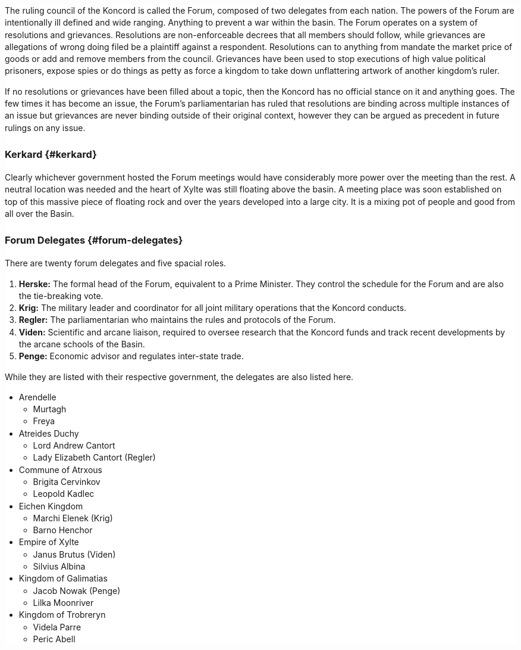 The ruling council of the Koncord is called the Forum, composed of two delegates
from each nation. The powers of the Forum are intentionally ill defined and wide
ranging. Anything to prevent a war within the basin. The Forum operates on a
system of resolutions and grievances. Resolutions are non-enforceable decrees
that all members should follow, while grievances are allegations of wrong doing
filed be a plaintiff against a respondent. Resolutions can to anything from
mandate the market price of goods or add and remove members from the council.
Grievances have been used to stop executions of high value political prisoners,
expose spies or do things as petty as force a kingdom to take down unflattering
artwork of another kingdom’s ruler.

If no resolutions or grievances have been filled about a topic, then the Koncord
has no official stance on it and anything goes. The few times it has become an
issue, the Forum’s parliamentarian has ruled that resolutions are binding across
multiple instances of an issue but grievances are never binding outside of their
original context, however they can be argued as precedent in future rulings on
any issue.


### Kerkard {#kerkard}

Clearly whichever government hosted the Forum meetings would have considerably
more power over the meeting than the rest. A neutral location was needed and the
heart of Xylte was still floating above the basin. A meeting place was soon
established on top of this massive piece of floating rock and over the years
developed into a large city. It is a mixing pot of people and good from all over
the Basin.


### Forum Delegates {#forum-delegates}

There are twenty forum delegates and five spacial roles.

1.  **Herske:** The formal head of the Forum, equivalent to a Prime Minister. They
    control the schedule for the Forum and are also the tie-breaking vote.
2.  **Krig:** The military leader and coordinator for all joint military operations
    that the Koncord conducts.
3.  **Regler:** The parliamentarian who maintains the rules and protocols of the
    Forum.
4.  **Viden:** Scientific and arcane liaison, required to oversee research that the
    Koncord funds and track recent developments by the arcane schools of the Basin.
5.  **Penge:** Economic advisor and regulates inter-state trade.

While they are listed with their respective government, the delegates are also
listed here.

-   Arendelle
    -   Murtagh
    -   Freya
-   Atreides Duchy
    -   Lord Andrew Cantort
    -   Lady Elizabeth Cantort (Regler)
-   Commune of Atrxous
    -   Brigita Cervinkov
    -   Leopold Kadlec
-   Eichen Kingdom
    -   Marchi Elenek (Krig)
    -   Barno Henchor
-   Empire of Xylte
    -   Janus Brutus (Viden)
    -   Silvius Albina
-   Kingdom of Galimatias
    -   Jacob Nowak (Penge)
    -   Lilka Moonriver
-   Kingdom of Trobreryn
    -   Videla Parre
    -   Peric Abell